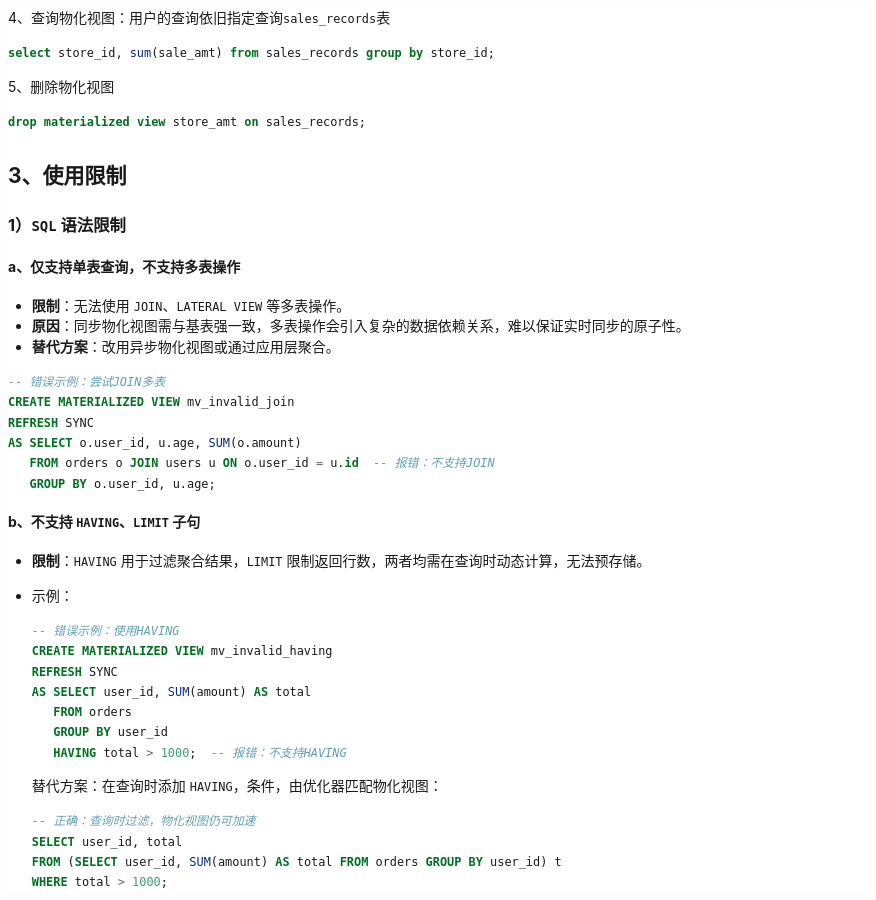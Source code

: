 4、查询物化视图：用户的查询依旧指定查询`sales_records`表

```sql
select store_id, sum(sale_amt) from sales_records group by store_id;
```

5、删除物化视图

```sql
drop materialized view store_amt on sales_records;
```



## 3、使用限制

### 1）**`SQL` 语法限制**

#### **a、仅支持单表查询，不支持多表操作**

- **限制**：无法使用 `JOIN`、`LATERAL VIEW` 等多表操作。
- **原因**：同步物化视图需与基表强一致，多表操作会引入复杂的数据依赖关系，难以保证实时同步的原子性。
- **替代方案**：改用异步物化视图或通过应用层聚合。

```sql
-- 错误示例：尝试JOIN多表
CREATE MATERIALIZED VIEW mv_invalid_join
REFRESH SYNC
AS SELECT o.user_id, u.age, SUM(o.amount) 
   FROM orders o JOIN users u ON o.user_id = u.id  -- 报错：不支持JOIN
   GROUP BY o.user_id, u.age;
```



#### **b、不支持 `HAVING`、`LIMIT` 子句**

- **限制**：`HAVING` 用于过滤聚合结果，`LIMIT` 限制返回行数，两者均需在查询时动态计算，无法预存储。

- 示例：

  ```sql
  -- 错误示例：使用HAVING
  CREATE MATERIALIZED VIEW mv_invalid_having
  REFRESH SYNC
  AS SELECT user_id, SUM(amount) AS total 
     FROM orders 
     GROUP BY user_id 
     HAVING total > 1000;  -- 报错：不支持HAVING
  ```

  替代方案：在查询时添加 `HAVING`，条件，由优化器匹配物化视图：

  ```sql
  -- 正确：查询时过滤，物化视图仍可加速
  SELECT user_id, total 
  FROM (SELECT user_id, SUM(amount) AS total FROM orders GROUP BY user_id) t 
  WHERE total > 1000;
  ```
